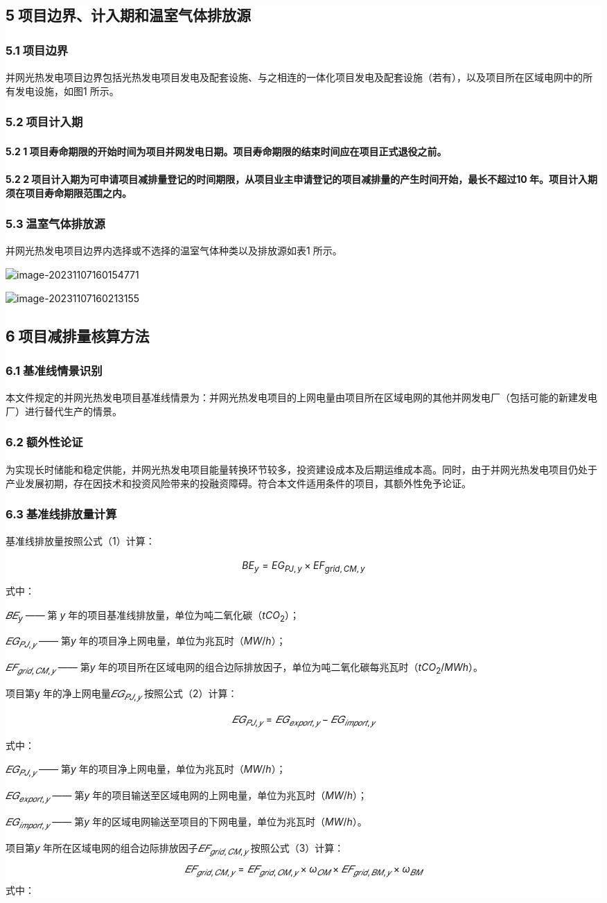 ## 5 项目边界、计入期和温室气体排放源
### 5.1 项目边界
并网光热发电项目边界包括光热发电项目发电及配套设施、与之相连的一体化项目发电及配套设施（若有），以及项目所在区域电网中的所有发电设施，如图1 所示。
### 5.2 项目计入期
#### 5.2 1 项目寿命期限的开始时间为项目并网发电日期。项目寿命期限的结束时间应在项目正式退役之前。
#### 5.2 2 项目计入期为可申请项目减排量登记的时间期限，从项目业主申请登记的项目减排量的产生时间开始，最长不超过10 年。项目计入期须在项目寿命期限范围之内。
### 5.3 温室气体排放源
并网光热发电项目边界内选择或不选择的温室气体种类以及排放源如表1 所示。

![image-20231107160154771](https://cdn.jsdelivr.net/gh/knifesoft/imgcloud@master/2013/202311071601861.png)

![image-20231107160213155](https://cdn.jsdelivr.net/gh/knifesoft/imgcloud@master/2013/202311071602212.png)

## 6 项目减排量核算方法

### 6.1 基准线情景识别

本文件规定的并网光热发电项目基准线情景为：并网光热发电项目的上网电量由项目所在区域电网的其他并网发电厂（包括可能的新建发电厂）进行替代生产的情景。

### 6.2 额外性论证

为实现长时储能和稳定供能，并网光热发电项目能量转换环节较多，投资建设成本及后期运维成本高。同时，由于并网光热发电项目仍处于产业发展初期，存在因技术和投资风险带来的投融资障碍。符合本文件适用条件的项目，其额外性免予论证。

### 6.3 基准线排放量计算

基准线排放量按照公式（$1$）计算：

$$BE_y=EG_{PJ,y}\times EF_{grid,CM,y} \tag{1}$$

式中：

$𝐵𝐸_y$ 	——	第 $y$ 年的项目基准线排放量，单位为吨二氧化碳（$tCO_2$）；

$𝐸𝐺_{𝑃𝐽,𝑦}$ 	——	第$y$ 年的项目净上网电量，单位为兆瓦时（$MW /h$）；

$𝐸𝐹_{𝑔𝑟𝑖𝑑,𝐶𝑀,𝑦}$	 ——	第$y$ 年的项目所在区域电网的组合边际排放因子，单位为吨二氧化碳每兆瓦时（$tCO _2 /MW  h$）。

项目第y 年的净上网电量$𝐸𝐺_{𝑃𝐽,𝑦}$ 按照公式（$2$）计算：

$$𝐸𝐺_{𝑃𝐽,𝑦}=𝐸𝐺_{𝑒𝑥𝑝𝑜𝑟𝑡,𝑦}-𝐸𝐺_{𝑖𝑚𝑝𝑜𝑟𝑡,𝑦} \tag{2}$$

式中：

$𝐸𝐺_{𝑃𝐽,𝑦}$ 	——	第$y$ 年的项目净上网电量，单位为兆瓦时（$MW /h$）；

$𝐸𝐺_{𝑒𝑥𝑝𝑜𝑟𝑡,𝑦}$	——	第$y$ 年的项目输送至区域电网的上网电量，单位为兆瓦时（$MW /h$）；

$𝐸𝐺_{𝑖𝑚𝑝𝑜𝑟𝑡,𝑦}$	——	第$y$ 年的区域电网输送至项目的下网电量，单位为兆瓦时（$MW/h$）。

项目第$y$ 年所在区域电网的组合边际排放因子$𝐸𝐹_{𝑔𝑟𝑖𝑑,𝐶𝑀,𝑦}$ 按照公式（$3$）计算：
$$𝐸𝐹_{𝑔𝑟𝑖𝑑,𝐶𝑀,𝑦}=𝐸𝐹_{𝑔𝑟𝑖𝑑,𝑂𝑀,𝑦} \times \omega_{𝑂𝑀}\times 𝐸𝐹_{𝑔𝑟𝑖𝑑,𝐵𝑀,𝑦} \times \omega_{𝐵𝑀}  \tag{3}$$
式中：
